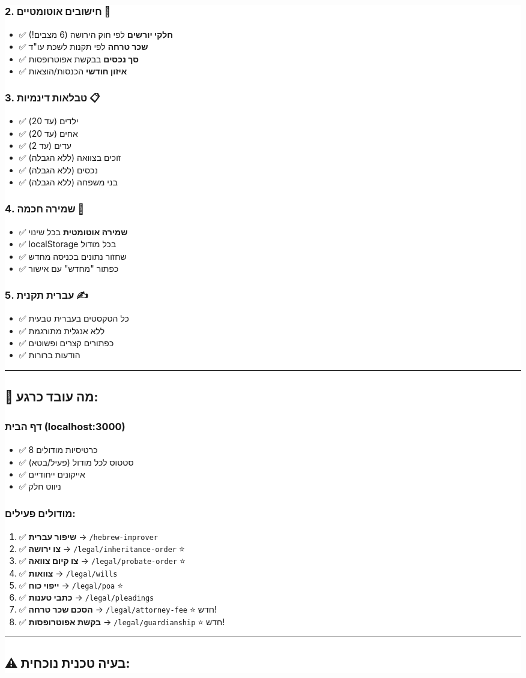 ### 2. חישובים אוטומטיים 🧮
- ✅ **חלקי יורשים** לפי חוק הירושה (6 מצבים!)
- ✅ **שכר טרחה** לפי תקנות לשכת עו"ד
- ✅ **סך נכסים** בבקשת אפוטרופסות
- ✅ **איזון חודשי** הכנסות/הוצאות

### 3. טבלאות דינמיות 📋
- ✅ ילדים (עד 20)
- ✅ אחים (עד 20)
- ✅ עדים (עד 2)
- ✅ זוכים בצוואה (ללא הגבלה)
- ✅ נכסים (ללא הגבלה)
- ✅ בני משפחה (ללא הגבלה)

### 4. שמירה חכמה 💾
- ✅ **שמירה אוטומטית** בכל שינוי
- ✅ localStorage בכל מודול
- ✅ שחזור נתונים בכניסה מחדש
- ✅ כפתור "מחדש" עם אישור

### 5. עברית תקנית ✍️
- ✅ כל הטקסטים בעברית טבעית
- ✅ ללא אנגלית מתורגמת
- ✅ כפתורים קצרים ופשוטים
- ✅ הודעות ברורות

---

## 🚀 **מה עובד כרגע:**

### דף הבית (localhost:3000)
- ✅ 8 כרטיסיות מודולים
- ✅ סטטוס לכל מודול (פעיל/בטא)
- ✅ אייקונים ייחודיים
- ✅ ניווט חלק

### מודולים פעילים:
1. ✅ **שיפור עברית** → `/hebrew-improver`
2. ✅ **צו ירושה** → `/legal/inheritance-order` ⭐
3. ✅ **צו קיום צוואה** → `/legal/probate-order` ⭐
4. ✅ **צוואות** → `/legal/wills`
5. ✅ **ייפוי כוח** → `/legal/poa` ⭐
6. ✅ **כתבי טענות** → `/legal/pleadings`
7. ✅ **הסכם שכר טרחה** → `/legal/attorney-fee` ⭐ חדש!
8. ✅ **בקשת אפוטרופסות** → `/legal/guardianship` ⭐ חדש!

---

## ⚠️ **בעיה טכנית נוכחית:**
